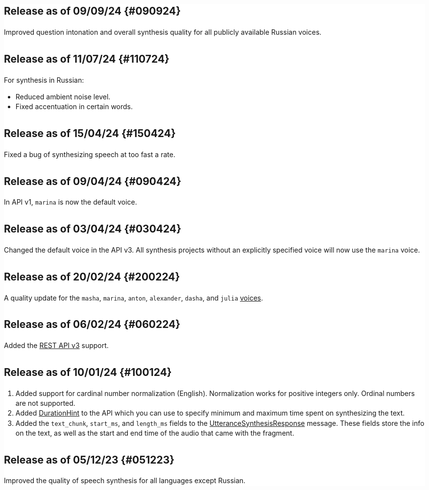 ## Release as of 09/09/24 {#090924}

Improved question intonation and overall synthesis quality for all publicly available Russian voices.

## Release as of 11/07/24 {#110724}

For synthesis in Russian:
* Reduced ambient noise level.
* Fixed accentuation in certain words.

## Release as of 15/04/24 {#150424}

Fixed a bug of synthesizing speech at too fast a rate.

## Release as of 09/04/24 {#090424}

In API v1, `marina` is now the default voice.

## Release as of 03/04/24 {#030424}

Changed the default voice in the API v3. All synthesis projects without an explicitly specified voice will now use the `marina` voice.

## Release as of 20/02/24 {#200224}

A quality update for the `masha`, `marina`, `anton`, `alexander`, `dasha`, and `julia` [voices](tts/voices.md).

## Release as of 06/02/24 {#060224}

Added the [REST API v3](./tts-v3/api-ref/index.md) support.

## Release as of 10/01/24 {#100124}

1. Added support for cardinal number normalization (English). Normalization works for positive integers only. Ordinal numbers are not supported.
1. Added [DurationHint](tts-v3/api-ref/grpc/Synthesizer/utteranceSynthesis.md#speechkit.tts.v3.DurationHint) to the API which you can use to specify minimum and maximum time spent on synthesizing the text.
1. Added the `text_chunk`, `start_ms`, and `length_ms` fields to the [UtteranceSynthesisResponse](tts-v3/api-ref/grpc/Synthesizer/utteranceSynthesis.md#speechkit.tts.v3.UtteranceSynthesisResponse) message. These fields store the info on the text, as well as the start and end time of the audio that came with the fragment.

## Release as of 05/12/23 {#051223}

Improved the quality of speech synthesis for all languages except Russian.

